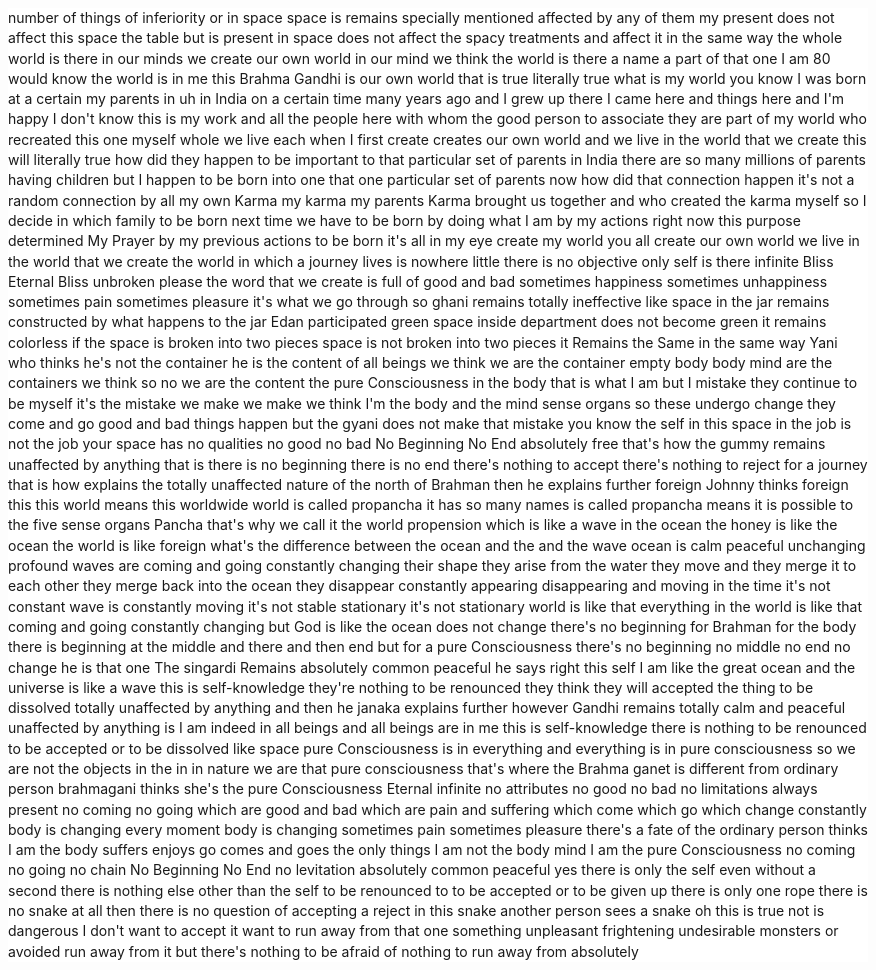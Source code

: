 number of things of inferiority or in space space is remains specially mentioned affected by any of them my present does not affect this space the table but is present in space does not affect the spacy treatments and affect it in the same way the whole world is there in our minds we create our own world in our mind we think the world is there a name a part of that one I am 80 would know the world is in me this Brahma Gandhi is our own world that is true literally true what is my world you know I was born at a certain my parents in uh in India on a certain time many years ago and I grew up there I came here and things here and I'm happy I don't know this is my work and all the people here with whom the good person to associate they are part of my world who recreated this one myself whole we live each when I first create creates our own world and we live in the world that we create this will literally true how did they happen to be important to that particular set of parents in India there are so many millions of parents having children but I happen to be born into one that one particular set of parents now how did that connection happen it's not a random connection by all my own Karma my karma my parents Karma brought us together and who created the karma myself so I decide in which family to be born next time we have to be born by doing what I am by my actions right now this purpose determined My Prayer by my previous actions to be born it's all in my eye create my world you all create our own world we live in the world that we create the world in which a journey lives is nowhere little there is no objective only self is there infinite Bliss Eternal Bliss unbroken please the word that we create is full of good and bad sometimes happiness sometimes unhappiness sometimes pain sometimes pleasure it's what we go through so ghani remains totally ineffective like space in the jar remains constructed by what happens to the jar Edan participated green space inside department does not become green it remains colorless if the space is broken into two pieces space is not broken into two pieces it Remains the Same in the same way Yani who thinks he's not the container he is the content of all beings we think we are the container empty body body mind are the containers we think so no we are the content the pure Consciousness in the body that is what I am but I mistake they continue to be myself it's the mistake we make we make we think I'm the body and the mind sense organs so these undergo change they come and go good and bad things happen but the gyani does not make that mistake you know the self in this space in the job is not the job your space has no qualities no good no bad No Beginning No End absolutely free that's how the gummy remains unaffected by anything that is there is no beginning there is no end there's nothing to accept there's nothing to reject for a journey that is how explains the totally unaffected nature of the north of Brahman then he explains further foreign Johnny thinks foreign this this world means this worldwide world is called propancha it has so many names is called propancha means it is possible to the five sense organs Pancha that's why we call it the world propension which is like a wave in the ocean the honey is like the ocean the world is like foreign what's the difference between the ocean and the and the wave ocean is calm peaceful unchanging profound waves are coming and going constantly changing their shape they arise from the water they move and they merge it to each other they merge back into the ocean they disappear constantly appearing disappearing and moving in the time it's not constant wave is constantly moving it's not stable stationary it's not stationary world is like that everything in the world is like that coming and going constantly changing but God is like the ocean does not change there's no beginning for Brahman for the body there is beginning at the middle and there and then end but for a pure Consciousness there's no beginning no middle no end no change he is that one The singardi Remains absolutely common peaceful he says right this self I am like the great ocean and the universe is like a wave this is self-knowledge they're nothing to be renounced they think they will accepted the thing to be dissolved totally unaffected by anything and then he janaka explains further however Gandhi remains totally calm and peaceful unaffected by anything is I am indeed in all beings and all beings are in me this is self-knowledge there is nothing to be renounced to be accepted or to be dissolved like space pure Consciousness is in everything and everything is in pure consciousness so we are not the objects in the in in nature we are that pure consciousness that's where the Brahma ganet is different from ordinary person brahmagani thinks she's the pure Consciousness Eternal infinite no attributes no good no bad no limitations always present no coming no going which are good and bad which are pain and suffering which come which go which change constantly body is changing every moment body is changing sometimes pain sometimes pleasure there's a fate of the ordinary person thinks I am the body suffers enjoys go comes and goes the only things I am not the body mind I am the pure Consciousness no coming no going no chain No Beginning No End no levitation absolutely common peaceful yes there is only the self even without a second there is nothing else other than the self to be renounced to to be accepted or to be given up there is only one rope there is no snake at all then there is no question of accepting a reject in this snake another person sees a snake oh this is true not is dangerous I don't want to accept it want to run away from that one something unpleasant frightening undesirable monsters or avoided run away from it but there's nothing to be afraid of nothing to run away from absolutely